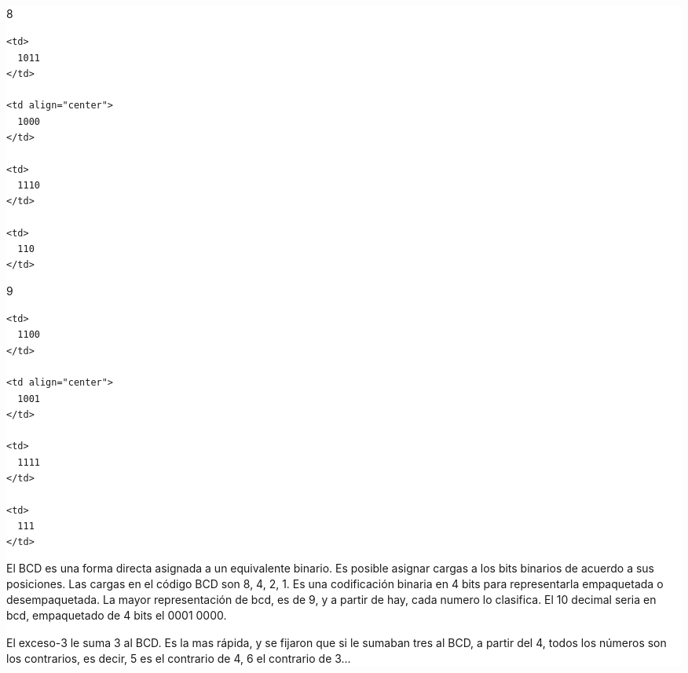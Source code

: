   <tr>
    <td>
      8
    </td>
    
    <td>
      1011
    </td>
    
    <td align="center">
      1000
    </td>
    
    <td>
      1110
    </td>
    
    <td>
      110
    </td>
  </tr>
  
  <tr>
    <td>
      9
    </td>
    
    <td>
      1100
    </td>
    
    <td align="center">
      1001
    </td>
    
    <td>
      1111
    </td>
    
    <td>
      111
    </td>
  </tr>
</table>



El BCD es una forma directa asignada a un equivalente binario. Es posible asignar cargas a los bits binarios de acuerdo a sus posiciones. Las cargas en el código BCD son 8, 4, 2, 1. Es una codificación binaria en 4 bits para representarla empaquetada o desempaquetada. La mayor representación de bcd, es de 9, y a partir de hay, cada numero lo clasifica. El 10 decimal seria en bcd, empaquetado de 4 bits el 0001 0000.

El exceso-3 le suma 3 al BCD. Es la mas rápida, y se fijaron que si le sumaban tres al BCD, a partir del 4, todos los números son los contrarios, es decir, 5 es el contrario de 4, 6 el contrario de 3&#8230;
